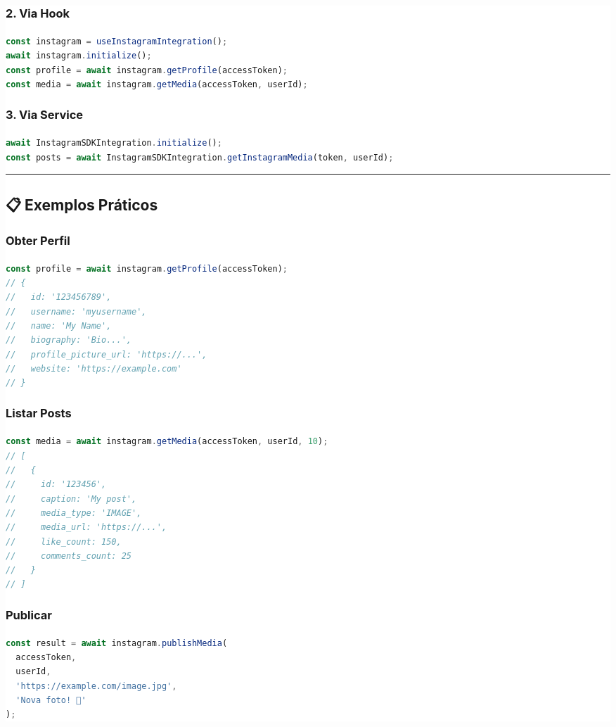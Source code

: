 ### 2. Via Hook
```typescript
const instagram = useInstagramIntegration();
await instagram.initialize();
const profile = await instagram.getProfile(accessToken);
const media = await instagram.getMedia(accessToken, userId);
```

### 3. Via Service
```typescript
await InstagramSDKIntegration.initialize();
const posts = await InstagramSDKIntegration.getInstagramMedia(token, userId);
```

---

## 📋 Exemplos Práticos

### Obter Perfil
```typescript
const profile = await instagram.getProfile(accessToken);
// {
//   id: '123456789',
//   username: 'myusername',
//   name: 'My Name',
//   biography: 'Bio...',
//   profile_picture_url: 'https://...',
//   website: 'https://example.com'
// }
```

### Listar Posts
```typescript
const media = await instagram.getMedia(accessToken, userId, 10);
// [
//   {
//     id: '123456',
//     caption: 'My post',
//     media_type: 'IMAGE',
//     media_url: 'https://...',
//     like_count: 150,
//     comments_count: 25
//   }
// ]
```

### Publicar
```typescript
const result = await instagram.publishMedia(
  accessToken,
  userId,
  'https://example.com/image.jpg',
  'Nova foto! 📸'
);
```
